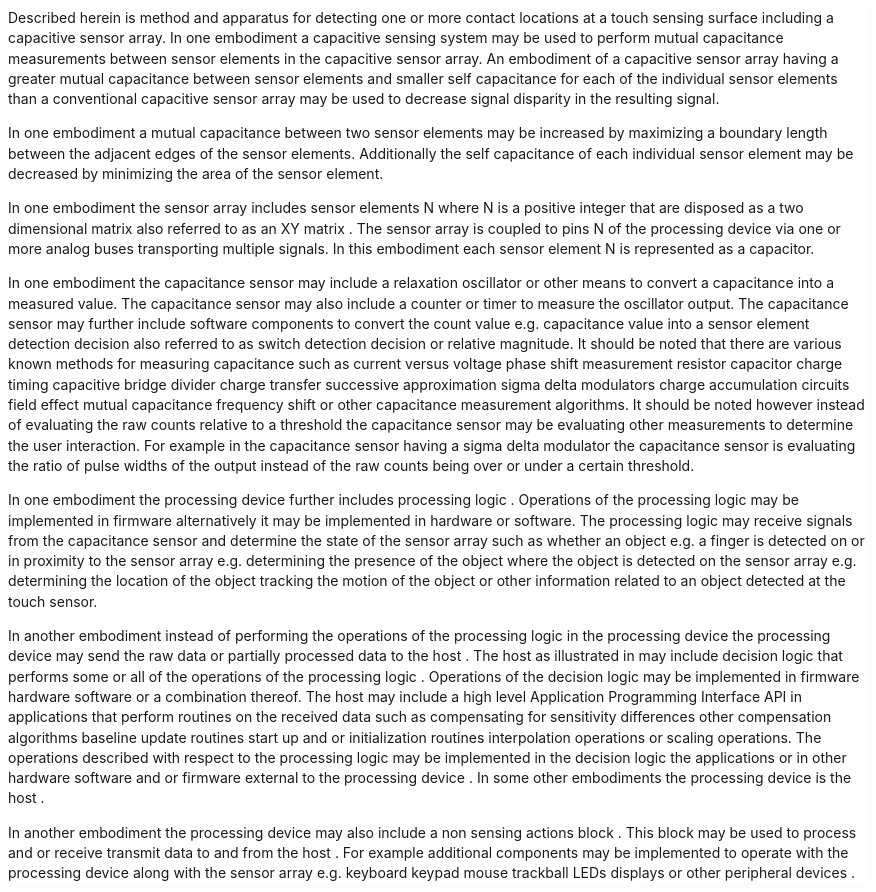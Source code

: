 Described herein is method and apparatus for detecting one or more contact locations at a touch sensing surface including a capacitive sensor array. In one embodiment a capacitive sensing system may be used to perform mutual capacitance measurements between sensor elements in the capacitive sensor array. An embodiment of a capacitive sensor array having a greater mutual capacitance between sensor elements and smaller self capacitance for each of the individual sensor elements than a conventional capacitive sensor array may be used to decrease signal disparity in the resulting signal.

In one embodiment a mutual capacitance between two sensor elements may be increased by maximizing a boundary length between the adjacent edges of the sensor elements. Additionally the self capacitance of each individual sensor element may be decreased by minimizing the area of the sensor element.

In one embodiment the sensor array includes sensor elements N where N is a positive integer that are disposed as a two dimensional matrix also referred to as an XY matrix . The sensor array is coupled to pins N of the processing device via one or more analog buses transporting multiple signals. In this embodiment each sensor element N is represented as a capacitor.

In one embodiment the capacitance sensor may include a relaxation oscillator or other means to convert a capacitance into a measured value. The capacitance sensor may also include a counter or timer to measure the oscillator output. The capacitance sensor may further include software components to convert the count value e.g. capacitance value into a sensor element detection decision also referred to as switch detection decision or relative magnitude. It should be noted that there are various known methods for measuring capacitance such as current versus voltage phase shift measurement resistor capacitor charge timing capacitive bridge divider charge transfer successive approximation sigma delta modulators charge accumulation circuits field effect mutual capacitance frequency shift or other capacitance measurement algorithms. It should be noted however instead of evaluating the raw counts relative to a threshold the capacitance sensor may be evaluating other measurements to determine the user interaction. For example in the capacitance sensor having a sigma delta modulator the capacitance sensor is evaluating the ratio of pulse widths of the output instead of the raw counts being over or under a certain threshold.

In one embodiment the processing device further includes processing logic . Operations of the processing logic may be implemented in firmware alternatively it may be implemented in hardware or software. The processing logic may receive signals from the capacitance sensor and determine the state of the sensor array such as whether an object e.g. a finger is detected on or in proximity to the sensor array e.g. determining the presence of the object where the object is detected on the sensor array e.g. determining the location of the object tracking the motion of the object or other information related to an object detected at the touch sensor.

In another embodiment instead of performing the operations of the processing logic in the processing device the processing device may send the raw data or partially processed data to the host . The host as illustrated in may include decision logic that performs some or all of the operations of the processing logic . Operations of the decision logic may be implemented in firmware hardware software or a combination thereof. The host may include a high level Application Programming Interface API in applications that perform routines on the received data such as compensating for sensitivity differences other compensation algorithms baseline update routines start up and or initialization routines interpolation operations or scaling operations. The operations described with respect to the processing logic may be implemented in the decision logic the applications or in other hardware software and or firmware external to the processing device . In some other embodiments the processing device is the host .

In another embodiment the processing device may also include a non sensing actions block . This block may be used to process and or receive transmit data to and from the host . For example additional components may be implemented to operate with the processing device along with the sensor array e.g. keyboard keypad mouse trackball LEDs displays or other peripheral devices .
